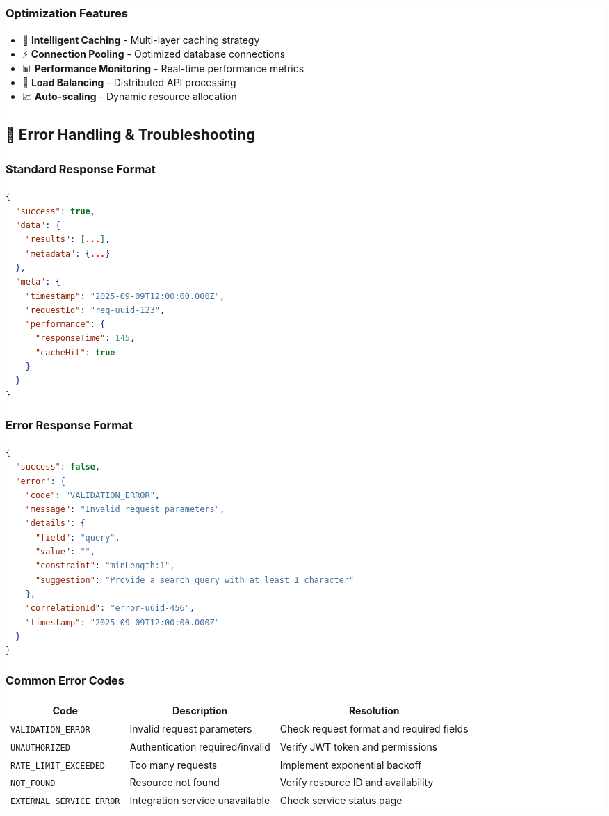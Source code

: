 
### Optimization Features
- 🚀 **Intelligent Caching** - Multi-layer caching strategy
- ⚡ **Connection Pooling** - Optimized database connections
- 📊 **Performance Monitoring** - Real-time performance metrics
- 🔄 **Load Balancing** - Distributed API processing
- 📈 **Auto-scaling** - Dynamic resource allocation

## 🚨 Error Handling & Troubleshooting

### Standard Response Format
```json
{
  "success": true,
  "data": {
    "results": [...],
    "metadata": {...}
  },
  "meta": {
    "timestamp": "2025-09-09T12:00:00.000Z",
    "requestId": "req-uuid-123",
    "performance": {
      "responseTime": 145,
      "cacheHit": true
    }
  }
}
```

### Error Response Format
```json
{
  "success": false,
  "error": {
    "code": "VALIDATION_ERROR",
    "message": "Invalid request parameters",
    "details": {
      "field": "query",
      "value": "",
      "constraint": "minLength:1",
      "suggestion": "Provide a search query with at least 1 character"
    },
    "correlationId": "error-uuid-456",
    "timestamp": "2025-09-09T12:00:00.000Z"
  }
}
```

### Common Error Codes
| Code | Description | Resolution |
|------|-------------|------------|
| `VALIDATION_ERROR` | Invalid request parameters | Check request format and required fields |
| `UNAUTHORIZED` | Authentication required/invalid | Verify JWT token and permissions |
| `RATE_LIMIT_EXCEEDED` | Too many requests | Implement exponential backoff |
| `NOT_FOUND` | Resource not found | Verify resource ID and availability |
| `EXTERNAL_SERVICE_ERROR` | Integration service unavailable | Check service status page |
